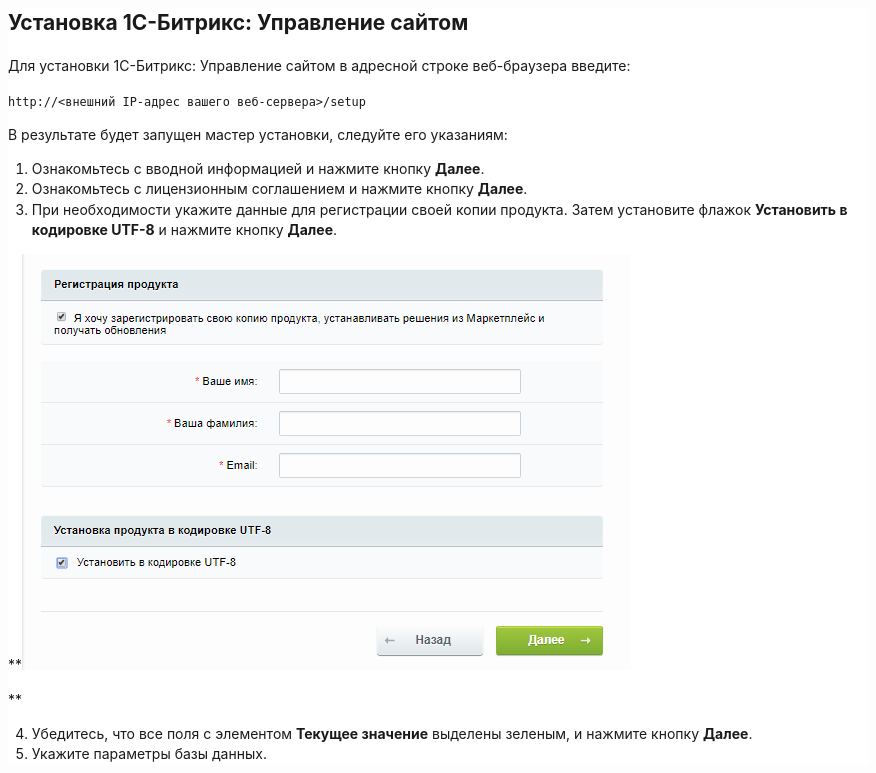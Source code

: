 **Установка 1С-Битрикс: Управление сайтом**
-------------------------------------------

Для установки 1С-Битрикс: Управление сайтом в адресной строке веб-браузера введите:

```
http://<внешний IP-адрес вашего веб-сервера>/setup
```

В результате будет запущен мастер установки, следуйте его указаниям:

1.  Ознакомьтесь с вводной информацией и нажмите кнопку **Далее**.
2.  Ознакомьтесь с лицензионным соглашением и нажмите кнопку **Далее**.
3.  При необходимости укажите данные для регистрации своей копии продукта. Затем установите флажок **Установить в кодировке UTF-8** и нажмите кнопку **Далее**.

**![](./assets/1555098766319-1555098766319.png)

**

4.  Убедитесь, что все поля с элементом **Текущее значение** выделены зеленым, и нажмите кнопку **Далее**.
5.  Укажите параметры базы данных.
